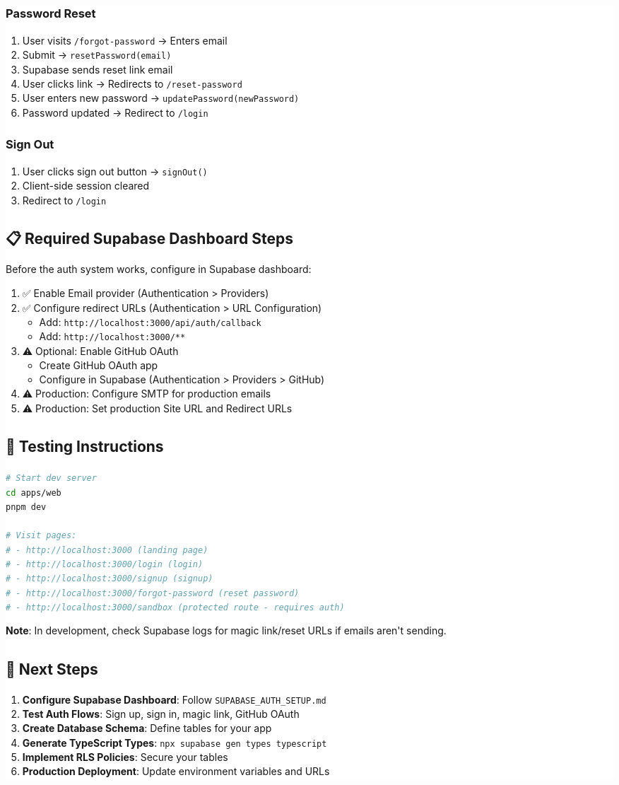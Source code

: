 ### Password Reset

1. User visits `/forgot-password` → Enters email
2. Submit → `resetPassword(email)`
3. Supabase sends reset link email
4. User clicks link → Redirects to `/reset-password`
5. User enters new password → `updatePassword(newPassword)`
6. Password updated → Redirect to `/login`

### Sign Out

1. User clicks sign out button → `signOut()`
2. Client-side session cleared
3. Redirect to `/login`

## 📋 Required Supabase Dashboard Steps

Before the auth system works, configure in Supabase dashboard:

1. ✅ Enable Email provider (Authentication > Providers)
2. ✅ Configure redirect URLs (Authentication > URL Configuration)
   - Add: `http://localhost:3000/api/auth/callback`
   - Add: `http://localhost:3000/**`
3. ⚠️ Optional: Enable GitHub OAuth
   - Create GitHub OAuth app
   - Configure in Supabase (Authentication > Providers > GitHub)
4. ⚠️ Production: Configure SMTP for production emails
5. ⚠️ Production: Set production Site URL and Redirect URLs

## 🧪 Testing Instructions

```bash
# Start dev server
cd apps/web
pnpm dev

# Visit pages:
# - http://localhost:3000 (landing page)
# - http://localhost:3000/login (login)
# - http://localhost:3000/signup (signup)
# - http://localhost:3000/forgot-password (reset password)
# - http://localhost:3000/sandbox (protected route - requires auth)
```

**Note**: In development, check Supabase logs for magic link/reset URLs if emails aren't sending.

## 🔧 Next Steps

1. **Configure Supabase Dashboard**: Follow `SUPABASE_AUTH_SETUP.md`
2. **Test Auth Flows**: Sign up, sign in, magic link, GitHub OAuth
3. **Create Database Schema**: Define tables for your app
4. **Generate TypeScript Types**: `npx supabase gen types typescript`
5. **Implement RLS Policies**: Secure your tables
6. **Production Deployment**: Update environment variables and URLs
